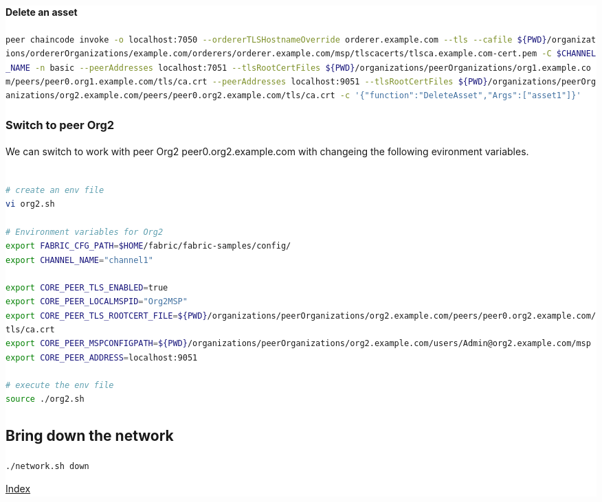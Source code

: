 #### Delete an asset
```bash
peer chaincode invoke -o localhost:7050 --ordererTLSHostnameOverride orderer.example.com --tls --cafile ${PWD}/organizations/ordererOrganizations/example.com/orderers/orderer.example.com/msp/tlscacerts/tlsca.example.com-cert.pem -C $CHANNEL_NAME -n basic --peerAddresses localhost:7051 --tlsRootCertFiles ${PWD}/organizations/peerOrganizations/org1.example.com/peers/peer0.org1.example.com/tls/ca.crt --peerAddresses localhost:9051 --tlsRootCertFiles ${PWD}/organizations/peerOrganizations/org2.example.com/peers/peer0.org2.example.com/tls/ca.crt -c '{"function":"DeleteAsset","Args":["asset1"]}'
```

### Switch to peer Org2
We can switch to work with peer Org2 peer0.org2.example.com with changeing the following evironment variables. 
```bash 

# create an env file
vi org2.sh

# Environment variables for Org2
export FABRIC_CFG_PATH=$HOME/fabric/fabric-samples/config/
export CHANNEL_NAME="channel1"

export CORE_PEER_TLS_ENABLED=true
export CORE_PEER_LOCALMSPID="Org2MSP"
export CORE_PEER_TLS_ROOTCERT_FILE=${PWD}/organizations/peerOrganizations/org2.example.com/peers/peer0.org2.example.com/tls/ca.crt
export CORE_PEER_MSPCONFIGPATH=${PWD}/organizations/peerOrganizations/org2.example.com/users/Admin@org2.example.com/msp
export CORE_PEER_ADDRESS=localhost:9051

# execute the env file
source ./org2.sh
```

## Bring down the network
```bash
./network.sh down
```

[Index](../README.md)
